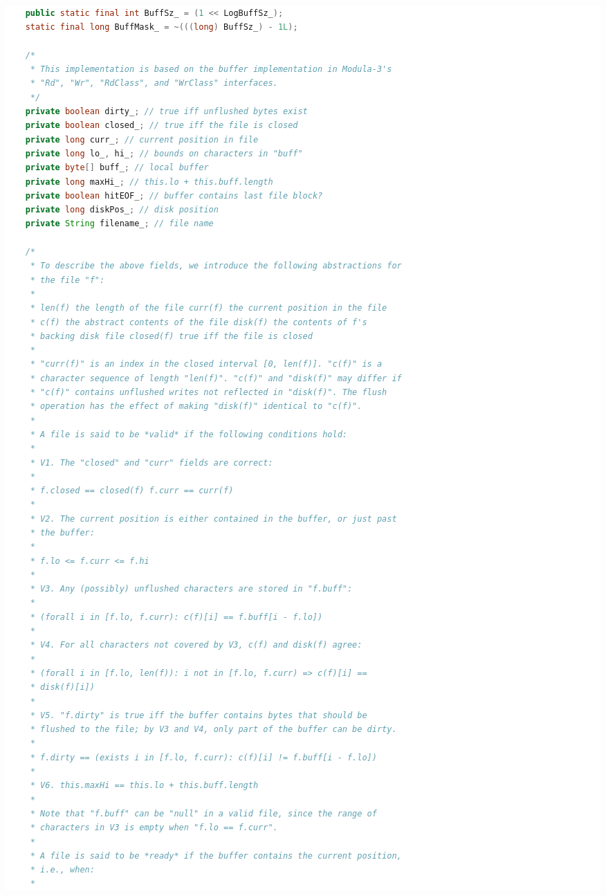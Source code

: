 ```java
    public static final int BuffSz_ = (1 << LogBuffSz_);
    static final long BuffMask_ = ~(((long) BuffSz_) - 1L);
    
    /*
     * This implementation is based on the buffer implementation in Modula-3's
     * "Rd", "Wr", "RdClass", and "WrClass" interfaces.
     */
    private boolean dirty_; // true iff unflushed bytes exist
    private boolean closed_; // true iff the file is closed
    private long curr_; // current position in file
    private long lo_, hi_; // bounds on characters in "buff"
    private byte[] buff_; // local buffer
    private long maxHi_; // this.lo + this.buff.length
    private boolean hitEOF_; // buffer contains last file block?
    private long diskPos_; // disk position
    private String filename_; // file name
    
    /*
     * To describe the above fields, we introduce the following abstractions for
     * the file "f":
     * 
     * len(f) the length of the file curr(f) the current position in the file
     * c(f) the abstract contents of the file disk(f) the contents of f's
     * backing disk file closed(f) true iff the file is closed
     * 
     * "curr(f)" is an index in the closed interval [0, len(f)]. "c(f)" is a
     * character sequence of length "len(f)". "c(f)" and "disk(f)" may differ if
     * "c(f)" contains unflushed writes not reflected in "disk(f)". The flush
     * operation has the effect of making "disk(f)" identical to "c(f)".
     * 
     * A file is said to be *valid* if the following conditions hold:
     * 
     * V1. The "closed" and "curr" fields are correct:
     * 
     * f.closed == closed(f) f.curr == curr(f)
     * 
     * V2. The current position is either contained in the buffer, or just past
     * the buffer:
     * 
     * f.lo <= f.curr <= f.hi
     * 
     * V3. Any (possibly) unflushed characters are stored in "f.buff":
     * 
     * (forall i in [f.lo, f.curr): c(f)[i] == f.buff[i - f.lo])
     * 
     * V4. For all characters not covered by V3, c(f) and disk(f) agree:
     * 
     * (forall i in [f.lo, len(f)): i not in [f.lo, f.curr) => c(f)[i] ==
     * disk(f)[i])
     * 
     * V5. "f.dirty" is true iff the buffer contains bytes that should be
     * flushed to the file; by V3 and V4, only part of the buffer can be dirty.
     * 
     * f.dirty == (exists i in [f.lo, f.curr): c(f)[i] != f.buff[i - f.lo])
     * 
     * V6. this.maxHi == this.lo + this.buff.length
     * 
     * Note that "f.buff" can be "null" in a valid file, since the range of
     * characters in V3 is empty when "f.lo == f.curr".
     * 
     * A file is said to be *ready* if the buffer contains the current position,
     * i.e., when:
     * 
```